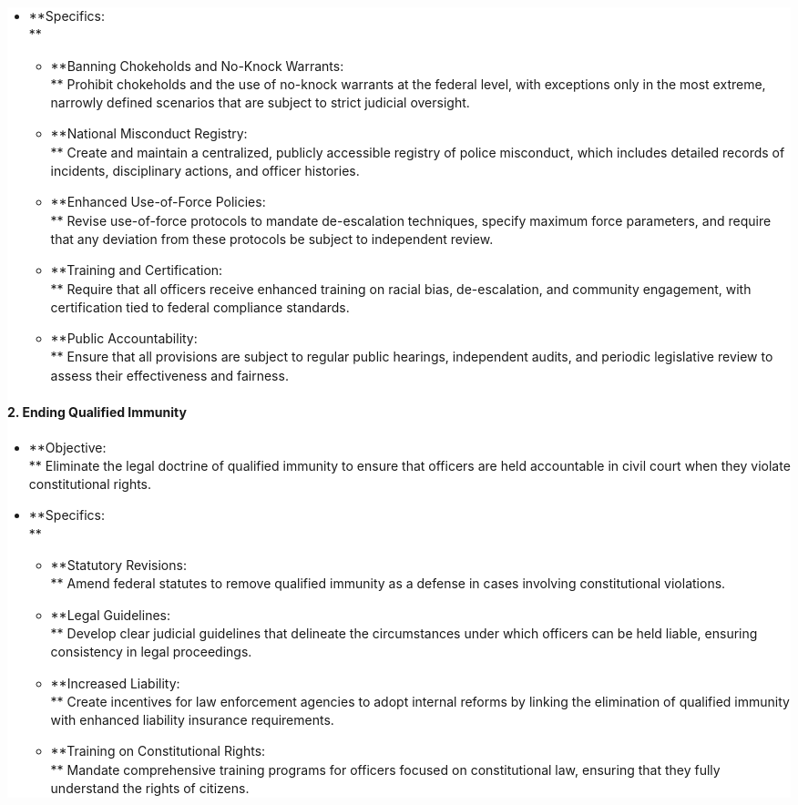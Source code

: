 -   **Specifics:\
    **

    -   **Banning Chokeholds and No-Knock Warrants:\
        ** Prohibit chokeholds and the use of no-knock warrants at the
        federal level, with exceptions only in the most extreme,
        narrowly defined scenarios that are subject to strict judicial
        oversight.

    -   **National Misconduct Registry:\
        ** Create and maintain a centralized, publicly accessible
        registry of police misconduct, which includes detailed records
        of incidents, disciplinary actions, and officer histories.

    -   **Enhanced Use-of-Force Policies:\
        ** Revise use-of-force protocols to mandate de-escalation
        techniques, specify maximum force parameters, and require that
        any deviation from these protocols be subject to independent
        review.

    -   **Training and Certification:\
        ** Require that all officers receive enhanced training on racial
        bias, de-escalation, and community engagement, with
        certification tied to federal compliance standards.

    -   **Public Accountability:\
        ** Ensure that all provisions are subject to regular public
        hearings, independent audits, and periodic legislative review to
        assess their effectiveness and fairness.

#### **2. Ending Qualified Immunity**

-   **Objective:\
    ** Eliminate the legal doctrine of qualified immunity to ensure that
    officers are held accountable in civil court when they violate
    constitutional rights.

-   **Specifics:\
    **

    -   **Statutory Revisions:\
        ** Amend federal statutes to remove qualified immunity as a
        defense in cases involving constitutional violations.

    -   **Legal Guidelines:\
        ** Develop clear judicial guidelines that delineate the
        circumstances under which officers can be held liable, ensuring
        consistency in legal proceedings.

    -   **Increased Liability:\
        ** Create incentives for law enforcement agencies to adopt
        internal reforms by linking the elimination of qualified
        immunity with enhanced liability insurance requirements.

    -   **Training on Constitutional Rights:\
        ** Mandate comprehensive training programs for officers focused
        on constitutional law, ensuring that they fully understand the
        rights of citizens.
